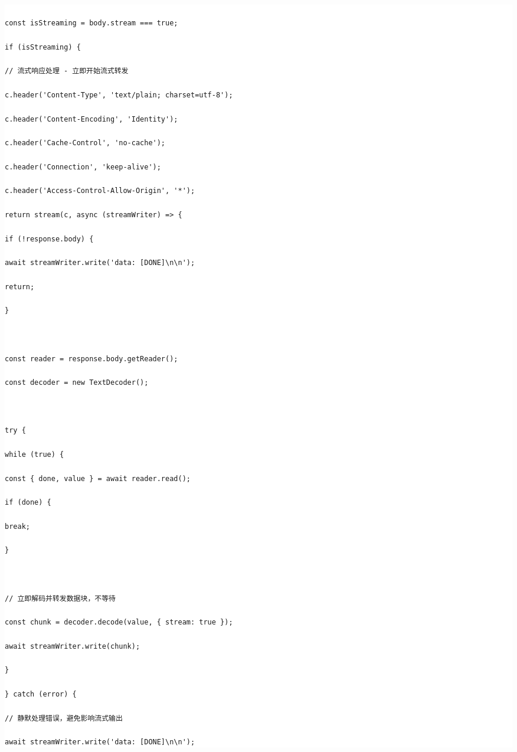 ```

const isStreaming = body.stream === true;

if (isStreaming) {

// 流式响应处理 - 立即开始流式转发

c.header('Content-Type', 'text/plain; charset=utf-8');

c.header('Content-Encoding', 'Identity');

c.header('Cache-Control', 'no-cache');

c.header('Connection', 'keep-alive');

c.header('Access-Control-Allow-Origin', '*');

return stream(c, async (streamWriter) => {

if (!response.body) {

await streamWriter.write('data: [DONE]\n\n');

return;

}

  

const reader = response.body.getReader();

const decoder = new TextDecoder();

  

try {

while (true) {

const { done, value } = await reader.read();

if (done) {

break;

}

  

// 立即解码并转发数据块，不等待

const chunk = decoder.decode(value, { stream: true });

await streamWriter.write(chunk);

}

} catch (error) {

// 静默处理错误，避免影响流式输出

await streamWriter.write('data: [DONE]\n\n');

```